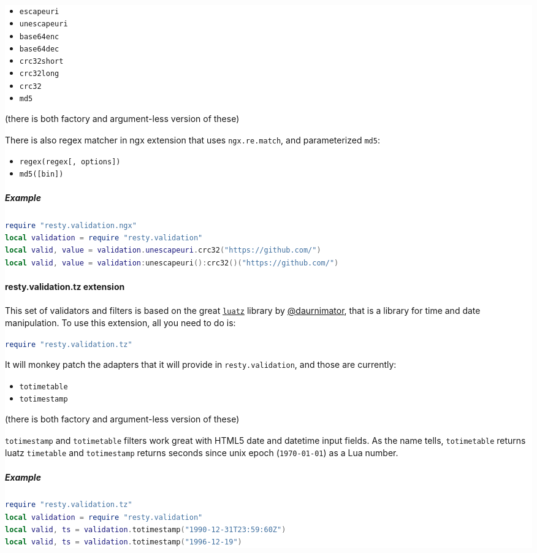 * `escapeuri`
* `unescapeuri`
* `base64enc`
* `base64dec`
* `crc32short`
* `crc32long`
* `crc32`
* `md5`

(there is both factory and argument-less version of these)

There is also regex matcher in ngx extension that uses `ngx.re.match`, and parameterized `md5`:

* `regex(regex[, options])`
* `md5([bin])`

##### Example

```lua
require "resty.validation.ngx"
local validation = require "resty.validation"
local valid, value = validation.unescapeuri.crc32("https://github.com/")
local valid, value = validation:unescapeuri():crc32()("https://github.com/")
```

#### resty.validation.tz extension

This set of validators and filters is based on the great [`luatz`](https://github.com/daurnimator/luatz)
library by [@daurnimator](https://github.com/daurnimator), that is a library for time and date manipulation. To use this extension, all you need
to do is:

```lua
require "resty.validation.tz"
```

It will monkey patch the adapters that it will provide in `resty.validation`, and those are currently:

* `totimetable`
* `totimestamp`

(there is both factory and argument-less version of these)

`totimestamp` and `totimetable` filters work great with HTML5 date and datetime input fields. As the name
tells, `totimetable` returns luatz `timetable` and `totimestamp` returns seconds since unix epoch (`1970-01-01`)
as a Lua number.

##### Example

```lua
require "resty.validation.tz"
local validation = require "resty.validation"
local valid, ts = validation.totimestamp("1990-12-31T23:59:60Z")
local valid, ts = validation.totimestamp("1996-12-19")
```
